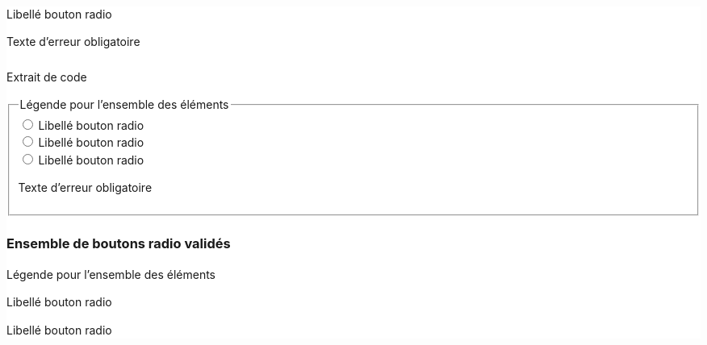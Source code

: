 
Libellé bouton radio


Texte d’erreur obligatoire


###
Extrait de code


<fieldset class="fr-fieldset fr-fieldset--error" id="radio-error-inline" role="group" aria-labelledby="radio-error-inline-legend radio-error-inline-messages">
<legend class="fr-fieldset__legend--regular fr-fieldset__legend" id="radio-error-inline-legend">
Légende pour l’ensemble des éléments
</legend>
<div class="fr-fieldset__element fr-fieldset__element--inline">
<div class="fr-radio-group">
<input value="1" type="radio" id="radio-error-inline-1" name="radio-error-inline">
<label class="fr-label" for="radio-error-inline-1">
Libellé bouton radio
</label>
</div>
</div>
<div class="fr-fieldset__element fr-fieldset__element--inline">
<div class="fr-radio-group">
<input value="2" type="radio" id="radio-error-inline-2" name="radio-error-inline">
<label class="fr-label" for="radio-error-inline-2">
Libellé bouton radio
</label>
</div>
</div>
<div class="fr-fieldset__element fr-fieldset__element--inline">
<div class="fr-radio-group">
<input value="3" type="radio" id="radio-error-inline-3" name="radio-error-inline">
<label class="fr-label" for="radio-error-inline-3">
Libellé bouton radio
</label>
</div>
</div>
<div class="fr-messages-group" id="radio-error-inline-messages" aria-live="polite">
<p class="fr-message fr-message--error" id="radio-error-inline-message-error">Texte d’erreur obligatoire</p>
</div>
</fieldset>


### Ensemble de boutons radio validés


Légende pour l’ensemble des éléments


Libellé bouton radio


Libellé bouton radio

